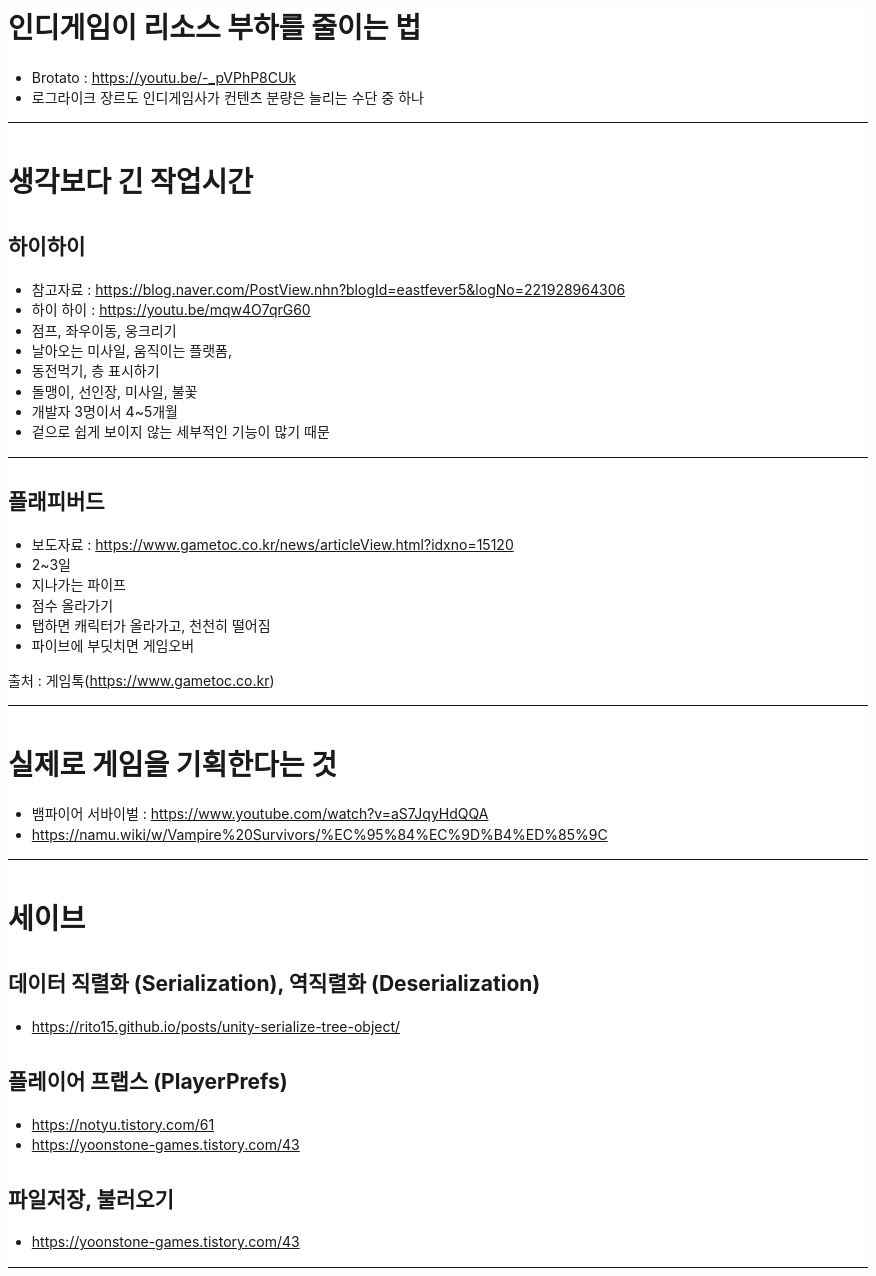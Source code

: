 
# 인디게임이 리소스 부하를 줄이는 법
- Brotato : https://youtu.be/-_pVPhP8CUk
- 로그라이크 장르도 인디게임사가 컨텐츠 분량은 늘리는 수단 중 하나

---

# 생각보다 긴 작업시간
## 하이하이
- 참고자료 : https://blog.naver.com/PostView.nhn?blogId=eastfever5&logNo=221928964306
- 하이 하이 : https://youtu.be/mqw4O7qrG60
- 점프, 좌우이동, 웅크리기
- 날아오는 미사일, 움직이는 플랫폼, 
- 동전먹기, 층 표시하기
- 돌맹이, 선인장, 미사일, 불꽃
- 개발자 3명이서 4~5개월
- 겉으로 쉽게 보이지 않는 세부적인 기능이 많기 때문
 
---
 
## 플래피버드
- 보도자료 : https://www.gametoc.co.kr/news/articleView.html?idxno=15120
- 2~3일
- 지나가는 파이프
- 점수 올라가기
- 탭하면 캐릭터가 올라가고, 천천히 떨어짐
- 파이브에 부딧치면 게임오버

출처 : 게임톡(https://www.gametoc.co.kr)

---

# 실제로 게임을 기획한다는 것
- 뱀파이어 서바이벌 : https://www.youtube.com/watch?v=aS7JqyHdQQA
- https://namu.wiki/w/Vampire%20Survivors/%EC%95%84%EC%9D%B4%ED%85%9C

---

# 세이브
## 데이터 직렬화 (Serialization), 역직렬화 (Deserialization)
- https://rito15.github.io/posts/unity-serialize-tree-object/
## 플레이어 프랩스 (PlayerPrefs)
- https://notyu.tistory.com/61
- https://yoonstone-games.tistory.com/43
## 파일저장, 불러오기
- https://yoonstone-games.tistory.com/43

---